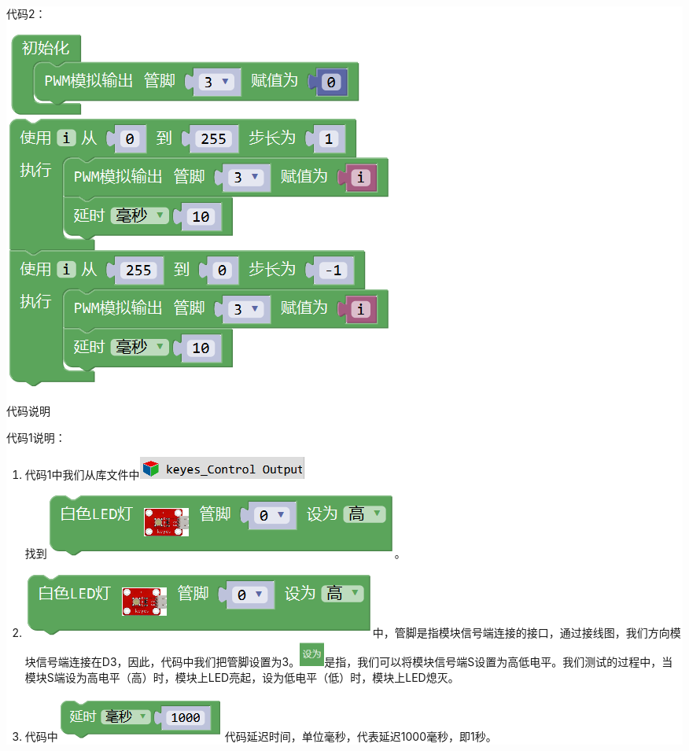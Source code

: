 代码2：

![](media/247257992fcbec129e6e9b94ee6b8965.png)

代码说明

代码1说明：

1.  代码1中我们从库文件中![](media/81ae04f6f080fb1b96f1535e619b9eca.png)

    找到![](media/b513fd0917cb10e5fe4b1e1491cfd116.png)。

2.  ![](media/b513fd0917cb10e5fe4b1e1491cfd116.png)中，管脚是指模块信号端连接的接口，通过接线图，我们方向模块信号端连接在D3，因此，代码中我们把管脚设置为3。![](media/78735dca88c00d57550b0286608a580f.png)是指，我们可以将模块信号端S设置为高低电平。我们测试的过程中，当模块S端设为高电平（高）时，模块上LED亮起，设为低电平（低）时，模块上LED熄灭。

3.  代码中![](media/97d956d94ca499bd95938b5b09dc0163.png)代码延迟时间，单位毫秒，代表延迟1000毫秒，即1秒。
